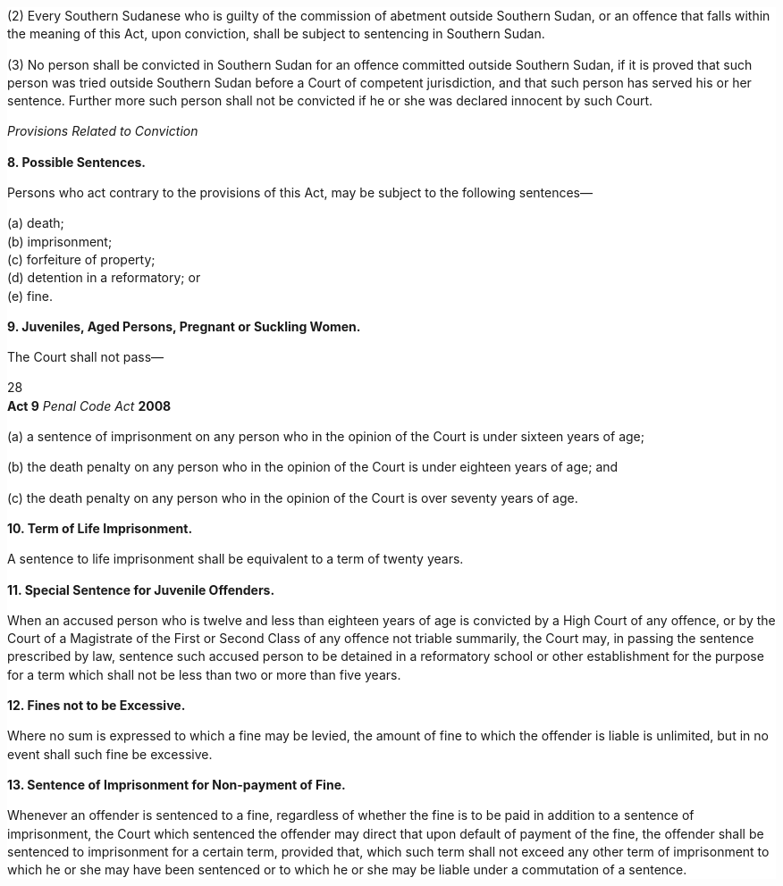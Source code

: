 (2) Every Southern Sudanese who is guilty of the commission of abetment outside Southern Sudan, or an offence that falls within the meaning of this Act, upon conviction, shall be subject to sentencing in Southern Sudan. 

(3) No person shall be convicted in Southern Sudan for an offence committed outside Southern Sudan, if it is proved that such person was tried outside Southern Sudan before a Court of competent jurisdiction, and that such person has served his or her sentence. Further more such person shall not be convicted if he or she was declared innocent by such Court. 

*Provisions Related to Conviction* 

**8\. Possible Sentences.** 

Persons who act contrary to the provisions of this Act, may be subject to the following sentences— 

(a) death;   
(b) imprisonment;   
(c) forfeiture of property;   
(d) detention in a reformatory; or   
(e) fine. 

**9\. Juveniles, Aged Persons, Pregnant or Suckling Women.** 

The Court shall not pass— 

28   
**Act 9** *Penal Code Act* **2008**

(a) a sentence of imprisonment on any person who in the opinion of the Court is under sixteen years of age; 

(b) the death penalty on any person who in the opinion of the Court is under eighteen years of age; and 

(c) the death penalty on any person who in the opinion of the Court is over seventy years of age. 

**10\. Term of Life Imprisonment.** 

A sentence to life imprisonment shall be equivalent to a term of twenty years. 

**11\. Special Sentence for Juvenile Offenders.** 

When an accused person who is twelve and less than eighteen years of age is convicted by a High Court of any offence, or by the Court of a Magistrate of the First or Second Class of any offence not triable summarily, the Court may, in passing the sentence prescribed by law, sentence such accused person to be detained in a reformatory school or other establishment for the purpose for a term which shall not be less than two or more than five years. 

**12\. Fines not to be Excessive.**  

Where no sum is expressed to which a fine may be levied, the amount of fine to which the offender is liable is unlimited, but in no event shall such fine be excessive. 

**13\. Sentence of Imprisonment for Non-payment of Fine.** 

Whenever an offender is sentenced to a fine, regardless of whether the fine is to be paid in addition to a sentence of imprisonment, the Court which sentenced the offender may direct that upon default of payment of the fine, the offender shall be sentenced to imprisonment for a certain term, provided that, which such term shall not exceed any other term of imprisonment to which he or she may have been sentenced or to which he or she may be liable under a commutation of a sentence. 
